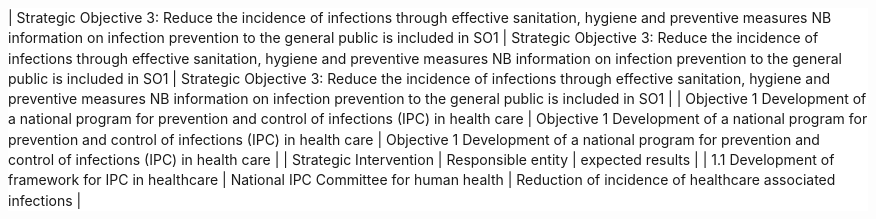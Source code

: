 | Strategic Objective 3: Reduce the incidence of infections through effective sanitation, hygiene and preventive measures                                                                                                                                                                 NB information on infection prevention to the general public is included in SO1                                                  | Strategic Objective 3: Reduce the incidence of infections through effective sanitation, hygiene and preventive measures                                                                                                                                                                 NB information on infection prevention to the general public is included in SO1 | Strategic Objective 3: Reduce the incidence of infections through effective sanitation, hygiene and preventive measures                                                                                                                                                                 NB information on infection prevention to the general public is included in SO1                                                                                                                            |
| Objective 1  Development of a national program for prevention and control of infections (IPC)  in health care                                                                                                                                                                                                                                                                                                            | Objective 1  Development of a national program for prevention and control of infections (IPC)  in health care                                                                                                                                                                                                                                                           | Objective 1  Development of a national program for prevention and control of infections (IPC)  in health care                                                                                                                                                                                                                                                                                                                                                                                      |
| Strategic Intervention                                                                                                                                                                                                                                                                                                                                                                                                   | Responsible entity                                                                                                                                                                                                                                                                                                                                                      | expected results                                                                                                                                                                                                                                                                                                                                                                                                                                                                                   |
| 1.1 Development of  framework for IPC in healthcare                                                                                                                                                                                                                                                                                                                                                                      | National IPC Committee for  human health                                                                                                                                                                                                                                                                                                                                | Reduction of incidence of healthcare associated infections                                                                                                                                                                                                                                                                                                                                                                                                                                         |